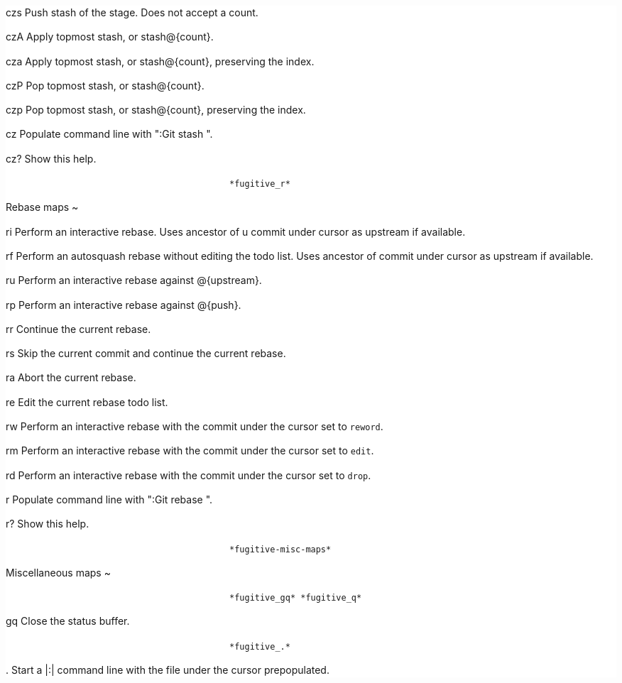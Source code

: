 czs                     Push stash of the stage.  Does not accept a count.

czA                     Apply topmost stash, or stash@{count}.

cza                     Apply topmost stash, or stash@{count}, preserving the
                        index.

czP                     Pop topmost stash, or stash@{count}.

czp                     Pop topmost stash, or stash@{count}, preserving the
                        index.

cz<Space>               Populate command line with ":Git stash ".

cz?                     Show this help.

                                                *fugitive_r*
Rebase maps ~

ri                      Perform an interactive rebase.  Uses ancestor of
u                       commit under cursor as upstream if available.

rf                      Perform an autosquash rebase without editing the todo
                        list.  Uses ancestor of commit under cursor as
                        upstream if available.

ru                      Perform an interactive rebase against @{upstream}.

rp                      Perform an interactive rebase against @{push}.

rr                      Continue the current rebase.

rs                      Skip the current commit and continue the current
                        rebase.

ra                      Abort the current rebase.

re                      Edit the current rebase todo list.

rw                      Perform an interactive rebase with the commit under
                        the cursor set to `reword`.

rm                      Perform an interactive rebase with the commit under
                        the cursor set to `edit`.

rd                      Perform an interactive rebase with the commit under
                        the cursor set to `drop`.

r<Space>                Populate command line with ":Git rebase ".

r?                      Show this help.

                                                *fugitive-misc-maps*
Miscellaneous maps ~

                                                *fugitive_gq* *fugitive_q*
gq                      Close the status buffer.

                                                *fugitive_.*
.                       Start a |:| command line with the file under the
                        cursor prepopulated.
